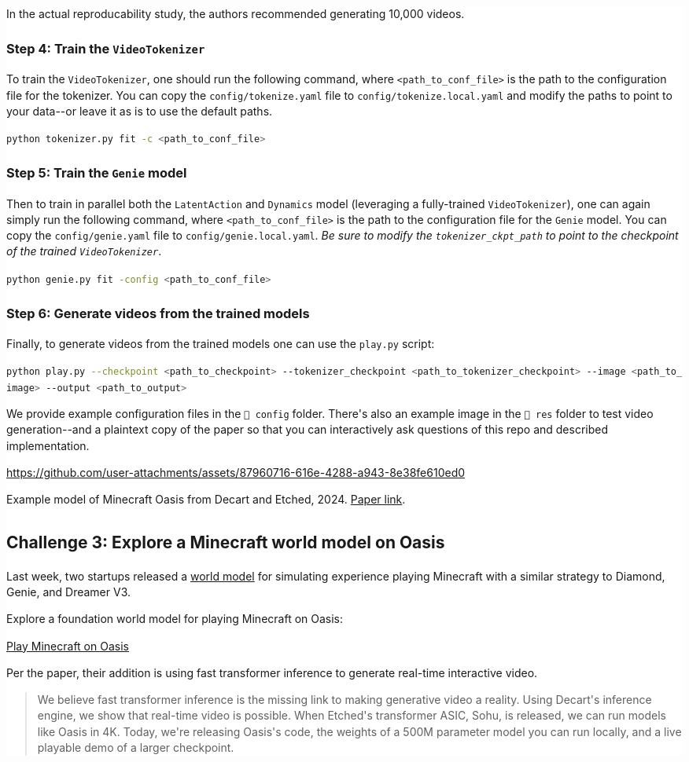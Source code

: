 In the actual reproducability study, the authors recommended generating 10,000 videos.

### Step 4: Train the `VideoTokenizer`
To train the `VideoTokenizer`, one should run the following command, where `<path_to_conf_file>` is the path to the configuration file for the tokenizer. You can copy the `config/tokenize.yaml` file to `config/tokenize.local.yaml` and modify the paths to point to your data--or leave it as is to use the default paths.

```bash
python tokenizer.py fit -c <path_to_conf_file>
```

### Step 5: Train the `Genie` model
Then to train in parallel both the `LatentAction` and `Dynamics` model (leveraging a fully-trained `VideoTokenizer`), one can again simply run the following command, where `<path_to_conf_file>` is the path to the configuration file for the `Genie` model. You can copy the `config/genie.yaml` file to `config/genie.local.yaml`. *Be sure to modify the `tokenizer_ckpt_path` to point to the checkpoint of the trained `VideoTokenizer`*.

```bash
python genie.py fit -config <path_to_conf_file>
```

### Step 6: Generate videos from the trained models
Finally, to generate videos from the trained models one can use the `play.py` script:

```bash
python play.py --checkpoint <path_to_checkpoint> --tokenizer_checkpoint <path_to_tokenizer_checkpoint> --image <path_to_image> --output <path_to_output>
```

We provide example configuration files in the `📂 config` folder. There's also an example image in the `📂 res` folder to test video generation--and a plaintext copy of the paper so that you can interactively ask questions of this repo and described implementation.




https://github.com/user-attachments/assets/87960716-616e-4288-a943-8e38fe610ed0




Example model of Minecraft Oasis from Decart and Etched, 2024. [Paper link](https://oasis-model.github.io/).

## Challenge 3: Explore a Minecraft world model on Oasis

Last week, two startups released a [world model](https://oasis-model.github.io/) for simulating experience playing Minecraft with a similar strategy to Diamond, Genie, and Dreamer V3. 

Explore a foundation world model for playing Minecraft on Oasis:

[Play Minecraft on Oasis](https://oasis.decart.ai/welcome)

Per the paper, their addition is using fast transformer inference to generate real-time interactive video. 

> We believe fast transformer inference is the missing link to making generative video a reality. Using Decart's inference engine, we show that real-time video is possible. When Etched's transformer ASIC, Sohu, is released, we can run models like Oasis in 4K. Today, we're releasing Oasis's code, the weights of a 500M parameter model you can run locally, and a live playable demo of a larger checkpoint.
